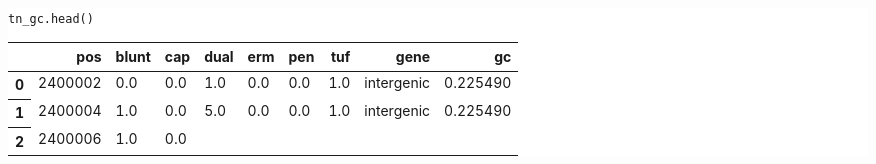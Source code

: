 
```python
tn_gc.head()
```




<div>
<style scoped>
    .dataframe tbody tr th:only-of-type {
        vertical-align: middle;
    }

    .dataframe tbody tr th {
        vertical-align: top;
    }

    .dataframe thead th {
        text-align: right;
    }
</style>
<table class="table table-striped table-responsive">
  <thead>
    <tr style="text-align: right;">
      <th></th>
      <th>pos</th>
      <th>blunt</th>
      <th>cap</th>
      <th>dual</th>
      <th>erm</th>
      <th>pen</th>
      <th>tuf</th>
      <th>gene</th>
      <th>gc</th>
    </tr>
  </thead>
  <tbody>
    <tr>
      <th>0</th>
      <td>2400002</td>
      <td>0.0</td>
      <td>0.0</td>
      <td>1.0</td>
      <td>0.0</td>
      <td>0.0</td>
      <td>1.0</td>
      <td>intergenic</td>
      <td>0.225490</td>
    </tr>
    <tr>
      <th>1</th>
      <td>2400004</td>
      <td>1.0</td>
      <td>0.0</td>
      <td>5.0</td>
      <td>0.0</td>
      <td>0.0</td>
      <td>1.0</td>
      <td>intergenic</td>
      <td>0.225490</td>
    </tr>
    <tr>
      <th>2</th>
      <td>2400006</td>
      <td>1.0</td>
      <td>0.0</td>